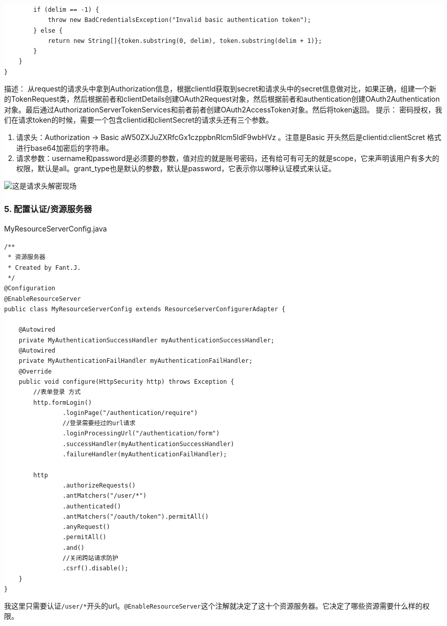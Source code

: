 ```
        if (delim == -1) {
            throw new BadCredentialsException("Invalid basic authentication token");
        } else {
            return new String[]{token.substring(0, delim), token.substring(delim + 1)};
        }
    }
}

```
描述：
从request的请求头中拿到Authorization信息，根据clientId获取到secret和请求头中的secret信息做对比，如果正确，组建一个新的TokenRequest类，然后根据前者和clientDetails创建OAuth2Request对象，然后根据前者和authentication创建OAuth2Authentication对象。最后通过AuthorizationServerTokenServices和前者前者创建OAuth2AccessToken对象。然后将token返回。
提示：
密码授权，我们在请求token的时候，需要一个包含clientid和clientSecret的请求头还有三个参数。
1. 请求头：Authorization -> Basic aW50ZXJuZXRfcGx1czppbnRlcm5ldF9wbHVz  。注意是Basic 开头然后是clientid:clientScret 格式进行base64加密后的字符串。
2. 请求参数：username和password是必须要的参数，值对应的就是账号密码，还有给可有可无的就是scope，它来声明该用户有多大的权限，默认是all。grant_type也是默认的参数，默认是password，它表示你以哪种认证模式来认证。

![这是请求头解密现场](https://upload-images.jianshu.io/upload_images/5786888-96966c3ed0072c60.png?imageMogr2/auto-orient/strip%7CimageView2/2/w/1240)


### 5. 配置认证/资源服务器
MyResourceServerConfig.java
```
/**
 * 资源服务器
 * Created by Fant.J.
 */
@Configuration
@EnableResourceServer
public class MyResourceServerConfig extends ResourceServerConfigurerAdapter {

    @Autowired
    private MyAuthenticationSuccessHandler myAuthenticationSuccessHandler;
    @Autowired
    private MyAuthenticationFailHandler myAuthenticationFailHandler;
    @Override
    public void configure(HttpSecurity http) throws Exception {
        //表单登录 方式
        http.formLogin()
                .loginPage("/authentication/require")
                //登录需要经过的url请求
                .loginProcessingUrl("/authentication/form")
                .successHandler(myAuthenticationSuccessHandler)
                .failureHandler(myAuthenticationFailHandler);

        http
                .authorizeRequests()
                .antMatchers("/user/*")
                .authenticated()
                .antMatchers("/oauth/token").permitAll()
                .anyRequest()
                .permitAll()
                .and()
                //关闭跨站请求防护
                .csrf().disable();
    }
}

```
我这里只需要认证`/user/*`开头的url。`@EnableResourceServer`这个注解就决定了这十个资源服务器。它决定了哪些资源需要什么样的权限。
